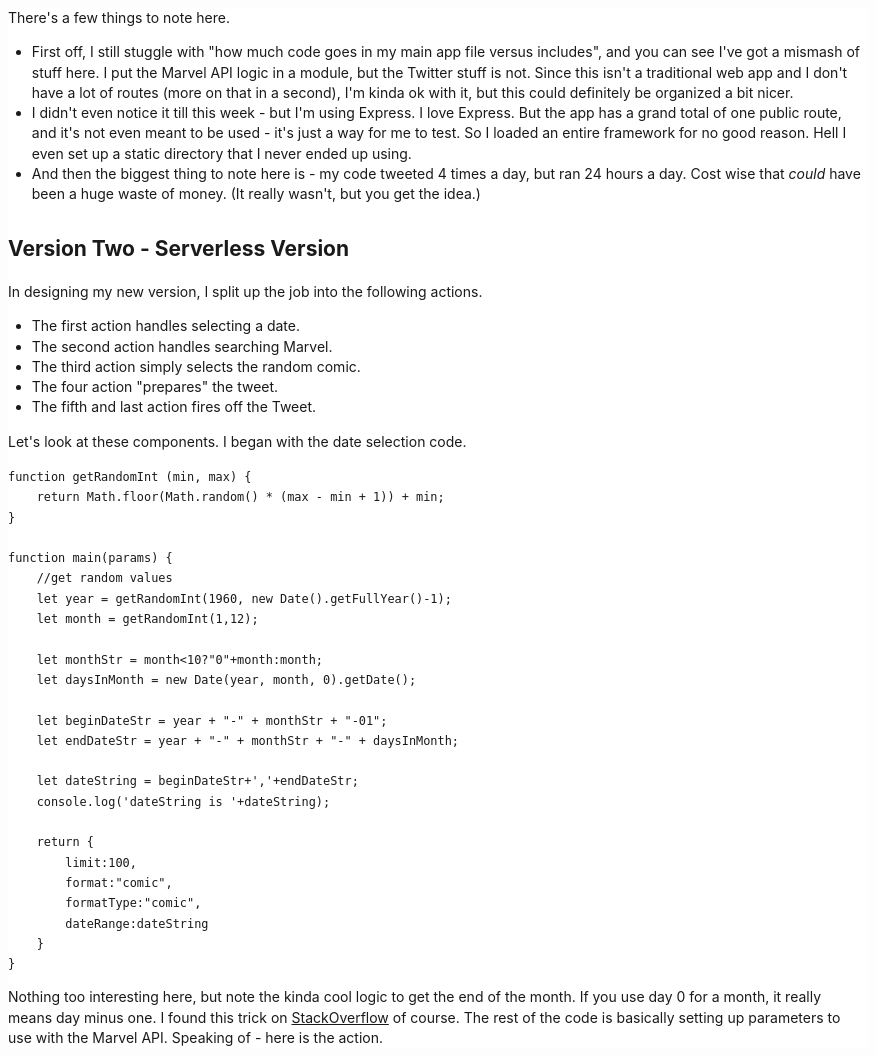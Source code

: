 There's a few things to note here.

* First off, I still stuggle with "how much code goes in my main app file versus includes", and you can see I've got a mismash of stuff here. I put the Marvel API logic in a module, but the Twitter stuff is not. Since this isn't a traditional web app and I don't have a lot of routes (more on that in a second), I'm kinda ok with it, but this could definitely be organized a bit nicer.
* I didn't even notice it till this week - but I'm using Express. I love Express. But the app has a grand total of one public route, and it's not even meant to be used - it's just a way for me to test. So I loaded an entire framework for no good reason. Hell I even set up a static directory that I never ended up using. 
* And then the biggest thing to note here is - my code tweeted 4 times a day, but ran 24 hours a day. Cost wise that *could* have been a huge waste of money. (It really wasn't, but you get the idea.)

Version Two - Serverless Version
---

In designing my new version, I split up the job into the following actions.

* The first action handles selecting a date.
* The second action handles searching Marvel.
* The third action simply selects the random comic.
* The four action "prepares" the tweet.
* The fifth and last action fires off the Tweet.

Let's look at these components. I began with the date selection code.

<pre><code class="language-javascript">function getRandomInt (min, max) {
	return Math.floor(Math.random() * (max - min + 1)) + min;
}

function main(params) {
    &#x2F;&#x2F;get random values
    let year = getRandomInt(1960, new Date().getFullYear()-1);
    let month = getRandomInt(1,12);
    
    let monthStr = month&lt;10?&quot;0&quot;+month:month;
    let daysInMonth = new Date(year, month, 0).getDate();

    let beginDateStr = year + &quot;-&quot; + monthStr + &quot;-01&quot;;
    let endDateStr = year + &quot;-&quot; + monthStr + &quot;-&quot; + daysInMonth;
    
    let dateString = beginDateStr+&#x27;,&#x27;+endDateStr;
    console.log(&#x27;dateString is &#x27;+dateString);
    
    return {
        limit:100,
        format:&quot;comic&quot;,
        formatType:&quot;comic&quot;,
        dateRange:dateString
    }
}
</code></pre>

Nothing too interesting here, but note the kinda cool logic to get the end of the month. If you use day 0 for a month, it really means day minus one. I found this trick on <a href="https://stackoverflow.com/a/222439/52160">StackOverflow</a> of course. The rest of the code is basically setting up parameters to use with the Marvel API. Speaking of - here is the action.
